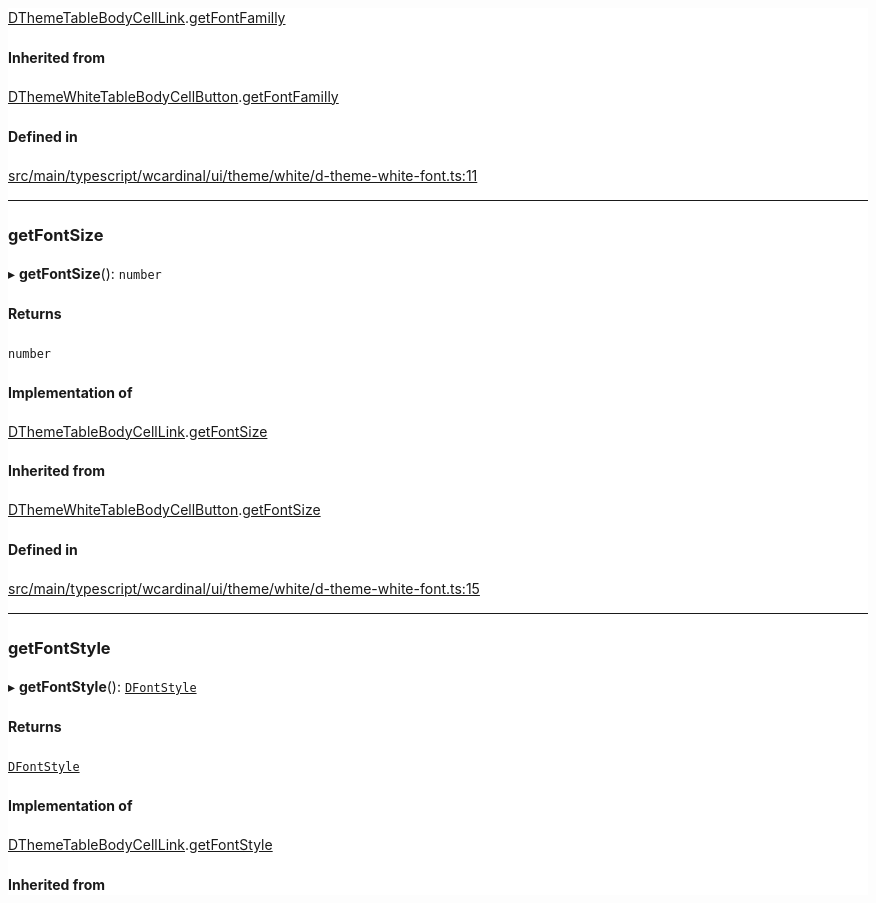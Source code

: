 [DThemeTableBodyCellLink](../interfaces/DThemeTableBodyCellLink.md).[getFontFamilly](../interfaces/DThemeTableBodyCellLink.md#getfontfamilly)

#### Inherited from

[DThemeWhiteTableBodyCellButton](DThemeWhiteTableBodyCellButton.md).[getFontFamilly](DThemeWhiteTableBodyCellButton.md#getfontfamilly)

#### Defined in

[src/main/typescript/wcardinal/ui/theme/white/d-theme-white-font.ts:11](https://github.com/winter-cardinal/winter-cardinal-ui/blob/v0.205.1/src/main/typescript/wcardinal/ui/theme/white/d-theme-white-font.ts#L11)

___

### getFontSize

▸ **getFontSize**(): `number`

#### Returns

`number`

#### Implementation of

[DThemeTableBodyCellLink](../interfaces/DThemeTableBodyCellLink.md).[getFontSize](../interfaces/DThemeTableBodyCellLink.md#getfontsize)

#### Inherited from

[DThemeWhiteTableBodyCellButton](DThemeWhiteTableBodyCellButton.md).[getFontSize](DThemeWhiteTableBodyCellButton.md#getfontsize)

#### Defined in

[src/main/typescript/wcardinal/ui/theme/white/d-theme-white-font.ts:15](https://github.com/winter-cardinal/winter-cardinal-ui/blob/v0.205.1/src/main/typescript/wcardinal/ui/theme/white/d-theme-white-font.ts#L15)

___

### getFontStyle

▸ **getFontStyle**(): [`DFontStyle`](../index.md#dfontstyle)

#### Returns

[`DFontStyle`](../index.md#dfontstyle)

#### Implementation of

[DThemeTableBodyCellLink](../interfaces/DThemeTableBodyCellLink.md).[getFontStyle](../interfaces/DThemeTableBodyCellLink.md#getfontstyle)

#### Inherited from
